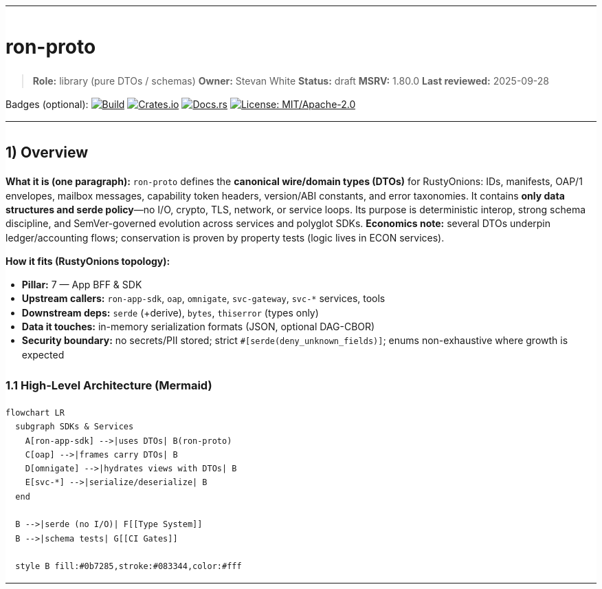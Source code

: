 
---

# ron-proto

> **Role:** library (pure DTOs / schemas)
> **Owner:** Stevan White
> **Status:** draft
> **MSRV:** 1.80.0
> **Last reviewed:** 2025-09-28

Badges (optional):
[![Build](https://img.shields.io/badge/build-CI-green)]() [![Crates.io](https://img.shields.io/crates/v/ron-proto)]() [![Docs.rs](https://img.shields.io/docsrs/ron-proto)]() [![License: MIT/Apache-2.0](https://img.shields.io/badge/license-MIT%2FApache--2.0-blue)]()

---

## 1) Overview

**What it is (one paragraph):**
`ron-proto` defines the **canonical wire/domain types (DTOs)** for RustyOnions: IDs, manifests, OAP/1 envelopes, mailbox messages, capability token headers, version/ABI constants, and error taxonomies. It contains **only data structures and serde policy**—no I/O, crypto, TLS, network, or service loops. Its purpose is deterministic interop, strong schema discipline, and SemVer-governed evolution across services and polyglot SDKs. **Economics note:** several DTOs underpin ledger/accounting flows; conservation is proven by property tests (logic lives in ECON services).

**How it fits (RustyOnions topology):**

* **Pillar:** 7 — App BFF & SDK
* **Upstream callers:** `ron-app-sdk`, `oap`, `omnigate`, `svc-gateway`, `svc-*` services, tools
* **Downstream deps:** `serde` (+derive), `bytes`, `thiserror` (types only)
* **Data it touches:** in-memory serialization formats (JSON, optional DAG-CBOR)
* **Security boundary:** no secrets/PII stored; strict `#[serde(deny_unknown_fields)]`; enums non-exhaustive where growth is expected

### 1.1 High-Level Architecture (Mermaid)

```mermaid
flowchart LR
  subgraph SDKs & Services
    A[ron-app-sdk] -->|uses DTOs| B(ron-proto)
    C[oap] -->|frames carry DTOs| B
    D[omnigate] -->|hydrates views with DTOs| B
    E[svc-*] -->|serialize/deserialize| B
  end

  B -->|serde (no I/O)| F[[Type System]]
  B -->|schema tests| G[[CI Gates]]

  style B fill:#0b7285,stroke:#083344,color:#fff
```

---
